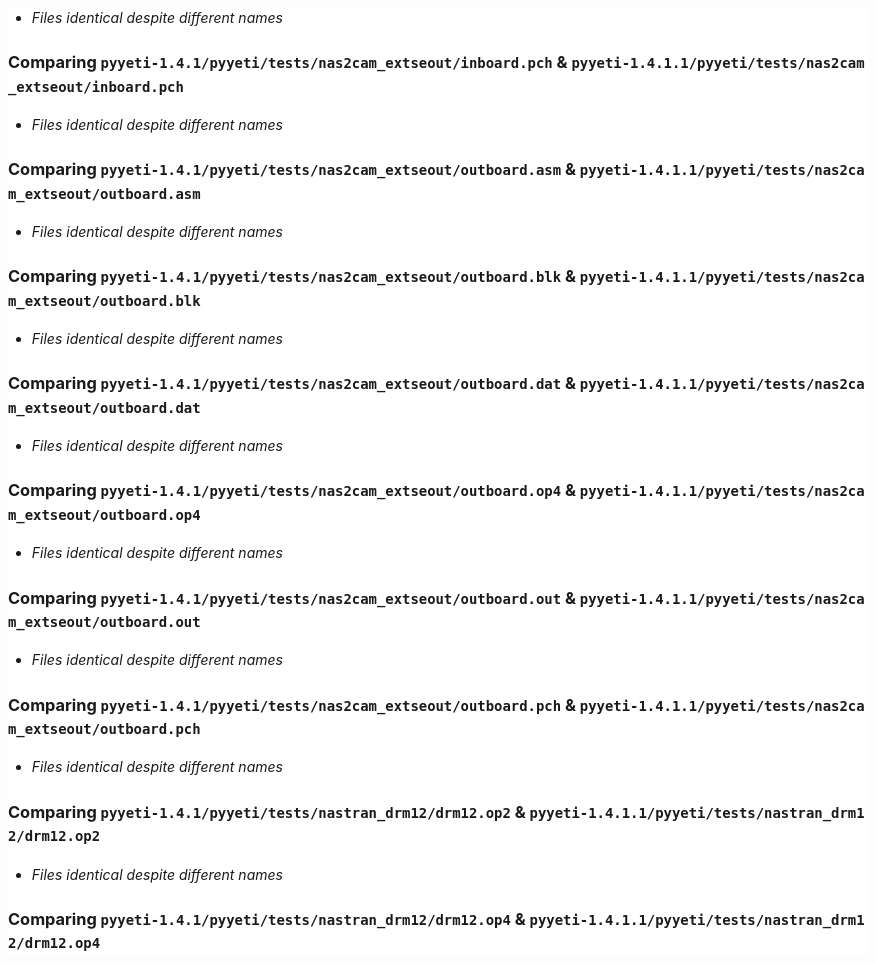  * *Files identical despite different names*

### Comparing `pyyeti-1.4.1/pyyeti/tests/nas2cam_extseout/inboard.pch` & `pyyeti-1.4.1.1/pyyeti/tests/nas2cam_extseout/inboard.pch`

 * *Files identical despite different names*

### Comparing `pyyeti-1.4.1/pyyeti/tests/nas2cam_extseout/outboard.asm` & `pyyeti-1.4.1.1/pyyeti/tests/nas2cam_extseout/outboard.asm`

 * *Files identical despite different names*

### Comparing `pyyeti-1.4.1/pyyeti/tests/nas2cam_extseout/outboard.blk` & `pyyeti-1.4.1.1/pyyeti/tests/nas2cam_extseout/outboard.blk`

 * *Files identical despite different names*

### Comparing `pyyeti-1.4.1/pyyeti/tests/nas2cam_extseout/outboard.dat` & `pyyeti-1.4.1.1/pyyeti/tests/nas2cam_extseout/outboard.dat`

 * *Files identical despite different names*

### Comparing `pyyeti-1.4.1/pyyeti/tests/nas2cam_extseout/outboard.op4` & `pyyeti-1.4.1.1/pyyeti/tests/nas2cam_extseout/outboard.op4`

 * *Files identical despite different names*

### Comparing `pyyeti-1.4.1/pyyeti/tests/nas2cam_extseout/outboard.out` & `pyyeti-1.4.1.1/pyyeti/tests/nas2cam_extseout/outboard.out`

 * *Files identical despite different names*

### Comparing `pyyeti-1.4.1/pyyeti/tests/nas2cam_extseout/outboard.pch` & `pyyeti-1.4.1.1/pyyeti/tests/nas2cam_extseout/outboard.pch`

 * *Files identical despite different names*

### Comparing `pyyeti-1.4.1/pyyeti/tests/nastran_drm12/drm12.op2` & `pyyeti-1.4.1.1/pyyeti/tests/nastran_drm12/drm12.op2`

 * *Files identical despite different names*

### Comparing `pyyeti-1.4.1/pyyeti/tests/nastran_drm12/drm12.op4` & `pyyeti-1.4.1.1/pyyeti/tests/nastran_drm12/drm12.op4`
